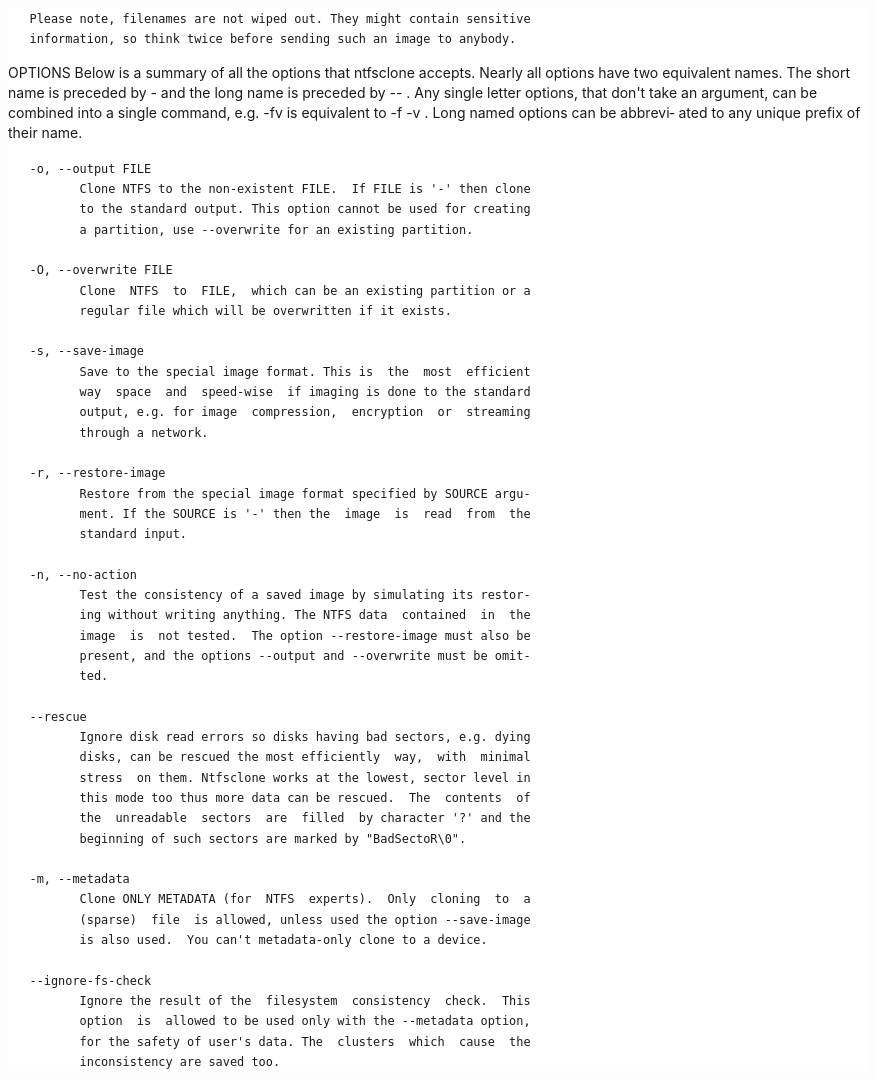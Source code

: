        Please note, filenames are not wiped out. They might contain sensitive
       information, so think twice before sending such an image to anybody.

OPTIONS
       Below is a summary of all the options that ntfsclone accepts.   Nearly
       all  options have two equivalent names.  The short name is preceded by
       - and the long name is preceded by -- .  Any  single  letter  options,
       that  don't  take  an argument, can be combined into a single command,
       e.g.  -fv is equivalent to -f -v .  Long named options can be abbrevi‐
       ated to any unique prefix of their name.

       -o, --output FILE
              Clone NTFS to the non-existent FILE.  If FILE is '-' then clone
              to the standard output. This option cannot be used for creating
              a partition, use --overwrite for an existing partition.

       -O, --overwrite FILE
              Clone  NTFS  to  FILE,  which can be an existing partition or a
              regular file which will be overwritten if it exists.

       -s, --save-image
              Save to the special image format. This is  the  most  efficient
              way  space  and  speed-wise  if imaging is done to the standard
              output, e.g. for image  compression,  encryption  or  streaming
              through a network.

       -r, --restore-image
              Restore from the special image format specified by SOURCE argu‐
              ment. If the SOURCE is '-' then the  image  is  read  from  the
              standard input.

       -n, --no-action
              Test the consistency of a saved image by simulating its restor‐
              ing without writing anything. The NTFS data  contained  in  the
              image  is  not tested.  The option --restore-image must also be
              present, and the options --output and --overwrite must be omit‐
              ted.

       --rescue
              Ignore disk read errors so disks having bad sectors, e.g. dying
              disks, can be rescued the most efficiently  way,  with  minimal
              stress  on them. Ntfsclone works at the lowest, sector level in
              this mode too thus more data can be rescued.  The  contents  of
              the  unreadable  sectors  are  filled  by character '?' and the
              beginning of such sectors are marked by "BadSectoR\0".

       -m, --metadata
              Clone ONLY METADATA (for  NTFS  experts).  Only  cloning  to  a
              (sparse)  file  is allowed, unless used the option --save-image
              is also used.  You can't metadata-only clone to a device.

       --ignore-fs-check
              Ignore the result of the  filesystem  consistency  check.  This
              option  is  allowed to be used only with the --metadata option,
              for the safety of user's data. The  clusters  which  cause  the
              inconsistency are saved too.
